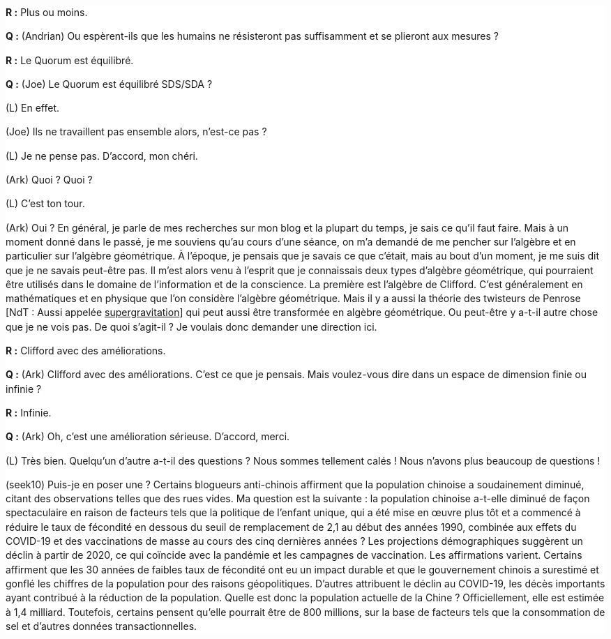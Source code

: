 **R :** Plus ou moins.

**Q :** (Andrian) Ou espèrent-ils que les humains ne résisteront pas suffisamment et se plieront aux mesures ?

**R :** Le Quorum est équilibré.

**Q :** (Joe) Le Quorum est équilibré SDS/SDA ?

(L) En effet.

(Joe) Ils ne travaillent pas ensemble alors, n’est-ce pas ?

(L) Je ne pense pas. D’accord, mon chéri.

(Ark) Quoi ? Quoi ?

(L) C’est ton tour.

(Ark) Oui ? En général, je parle de mes recherches sur mon blog et la plupart du temps, je sais ce qu’il faut faire. Mais à un moment donné dans le passé, je me souviens qu’au cours d’une séance, on m’a demandé de me pencher sur l’algèbre et en particulier sur l’algèbre géométrique. À l’époque, je pensais que je savais ce que c’était, mais au bout d’un moment, je me suis dit que je ne savais peut-être pas. Il m’est alors venu à l’esprit que je connaissais deux types d’algèbre géométrique, qui pourraient être utilisés dans le domaine de l’information et de la conscience. La première est l’algèbre de Clifford. C’est généralement en mathématiques et en physique que l’on considère l’algèbre géométrique. Mais il y a aussi la théorie des twisteurs de Penrose [NdT : Aussi appelée [supergravitation](https://fr.wikipedia.org/wiki/Th%C3%A9orie_des_twisteurs)] qui peut aussi être transformée en algèbre géométrique. Ou peut-être y a-t-il autre chose que je ne vois pas. De quoi s’agit-il ? Je voulais donc demander une direction ici.

**R :** Clifford avec des améliorations.

**Q :** (Ark) Clifford avec des améliorations. C’est ce que je pensais. Mais voulez-vous dire dans un espace de dimension finie ou infinie ?

**R :** Infinie.

**Q :** (Ark) Oh, c’est une amélioration sérieuse. D’accord, merci.

(L) Très bien. Quelqu’un d’autre a-t-il des questions ? Nous sommes tellement calés ! Nous n’avons plus beaucoup de questions !

(seek10) Puis-je en poser une ? Certains blogueurs anti-chinois affirment que la population chinoise a soudainement diminué, citant des observations telles que des rues vides. Ma question est la suivante : la population chinoise a-t-elle diminué de façon spectaculaire en raison de facteurs tels que la politique de l’enfant unique, qui a été mise en œuvre plus tôt et a commencé à réduire le taux de fécondité en dessous du seuil de remplacement de 2,1 au début des années 1990, combinée aux effets du COVID-19 et des vaccinations de masse au cours des cinq dernières années ? Les projections démographiques suggèrent un déclin à partir de 2020, ce qui coïncide avec la pandémie et les campagnes de vaccination. Les affirmations varient. Certains affirment que les 30 années de faibles taux de fécondité ont eu un impact durable et que le gouvernement chinois a surestimé et gonflé les chiffres de la population pour des raisons géopolitiques. D’autres attribuent le déclin au COVID-19, les décès importants ayant contribué à la réduction de la population. Quelle est donc la population actuelle de la Chine ? Officiellement, elle est estimée à 1,4 milliard. Toutefois, certains pensent qu’elle pourrait être de 800 millions, sur la base de facteurs tels que la consommation de sel et d’autres données transactionnelles.
